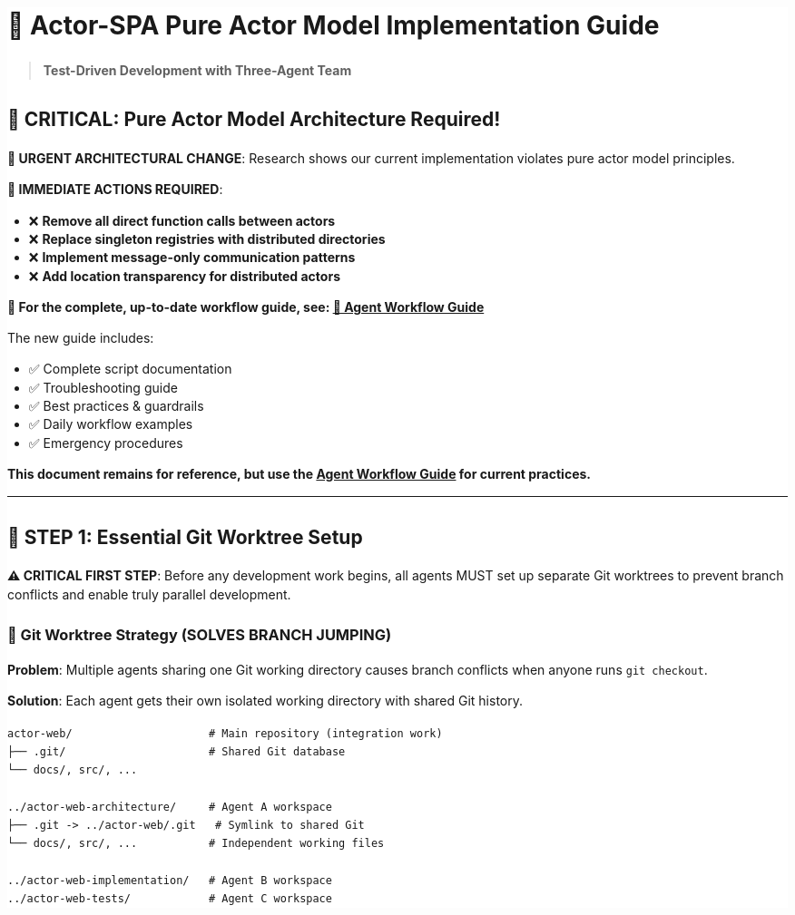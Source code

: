 # 🎯 Actor-SPA Pure Actor Model Implementation Guide

> **Test-Driven Development with Three-Agent Team**

## 🚨 CRITICAL: Pure Actor Model Architecture Required!

**📖 URGENT ARCHITECTURAL CHANGE**: Research shows our current implementation violates pure actor model principles.

**🚨 IMMEDIATE ACTIONS REQUIRED**:
- ❌ **Remove all direct function calls between actors**
- ❌ **Replace singleton registries with distributed directories**
- ❌ **Implement message-only communication patterns**
- ❌ **Add location transparency for distributed actors**

**📖 For the complete, up-to-date workflow guide, see: [🤖 Agent Workflow Guide](./AGENT-WORKFLOW-GUIDE.md)**

The new guide includes:
- ✅ Complete script documentation  
- ✅ Troubleshooting guide
- ✅ Best practices & guardrails
- ✅ Daily workflow examples
- ✅ Emergency procedures

**This document remains for reference, but use the [Agent Workflow Guide](./AGENT-WORKFLOW-GUIDE.md) for current practices.**

---

## 🚀 STEP 1: Essential Git Worktree Setup

**⚠️ CRITICAL FIRST STEP**: Before any development work begins, all agents MUST set up separate Git worktrees to prevent branch conflicts and enable truly parallel development.

### 🌿 Git Worktree Strategy (SOLVES BRANCH JUMPING)

**Problem**: Multiple agents sharing one Git working directory causes branch conflicts when anyone runs `git checkout`.

**Solution**: Each agent gets their own isolated working directory with shared Git history.

```
actor-web/                     # Main repository (integration work)
├── .git/                      # Shared Git database
└── docs/, src/, ...

../actor-web-architecture/     # Agent A workspace  
├── .git -> ../actor-web/.git   # Symlink to shared Git
└── docs/, src/, ...           # Independent working files

../actor-web-implementation/   # Agent B workspace
../actor-web-tests/            # Agent C workspace
```
